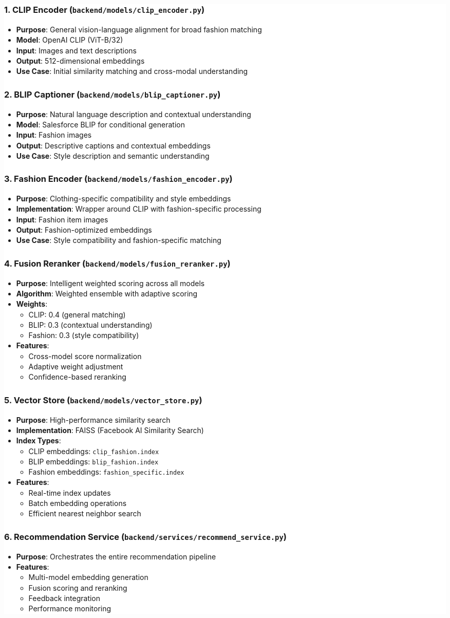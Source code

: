 ### 1. CLIP Encoder (`backend/models/clip_encoder.py`)
- **Purpose**: General vision-language alignment for broad fashion matching
- **Model**: OpenAI CLIP (ViT-B/32)
- **Input**: Images and text descriptions
- **Output**: 512-dimensional embeddings
- **Use Case**: Initial similarity matching and cross-modal understanding

### 2. BLIP Captioner (`backend/models/blip_captioner.py`)
- **Purpose**: Natural language description and contextual understanding
- **Model**: Salesforce BLIP for conditional generation
- **Input**: Fashion images
- **Output**: Descriptive captions and contextual embeddings
- **Use Case**: Style description and semantic understanding

### 3. Fashion Encoder (`backend/models/fashion_encoder.py`)
- **Purpose**: Clothing-specific compatibility and style embeddings
- **Implementation**: Wrapper around CLIP with fashion-specific processing
- **Input**: Fashion item images
- **Output**: Fashion-optimized embeddings
- **Use Case**: Style compatibility and fashion-specific matching

### 4. Fusion Reranker (`backend/models/fusion_reranker.py`)
- **Purpose**: Intelligent weighted scoring across all models
- **Algorithm**: Weighted ensemble with adaptive scoring
- **Weights**: 
  - CLIP: 0.4 (general matching)
  - BLIP: 0.3 (contextual understanding)
  - Fashion: 0.3 (style compatibility)
- **Features**: 
  - Cross-model score normalization
  - Adaptive weight adjustment
  - Confidence-based reranking

### 5. Vector Store (`backend/models/vector_store.py`)
- **Purpose**: High-performance similarity search
- **Implementation**: FAISS (Facebook AI Similarity Search)
- **Index Types**: 
  - CLIP embeddings: `clip_fashion.index`
  - BLIP embeddings: `blip_fashion.index`
  - Fashion embeddings: `fashion_specific.index`
- **Features**: 
  - Real-time index updates
  - Batch embedding operations
  - Efficient nearest neighbor search

### 6. Recommendation Service (`backend/services/recommend_service.py`)
- **Purpose**: Orchestrates the entire recommendation pipeline
- **Features**:
  - Multi-model embedding generation
  - Fusion scoring and reranking
  - Feedback integration
  - Performance monitoring
